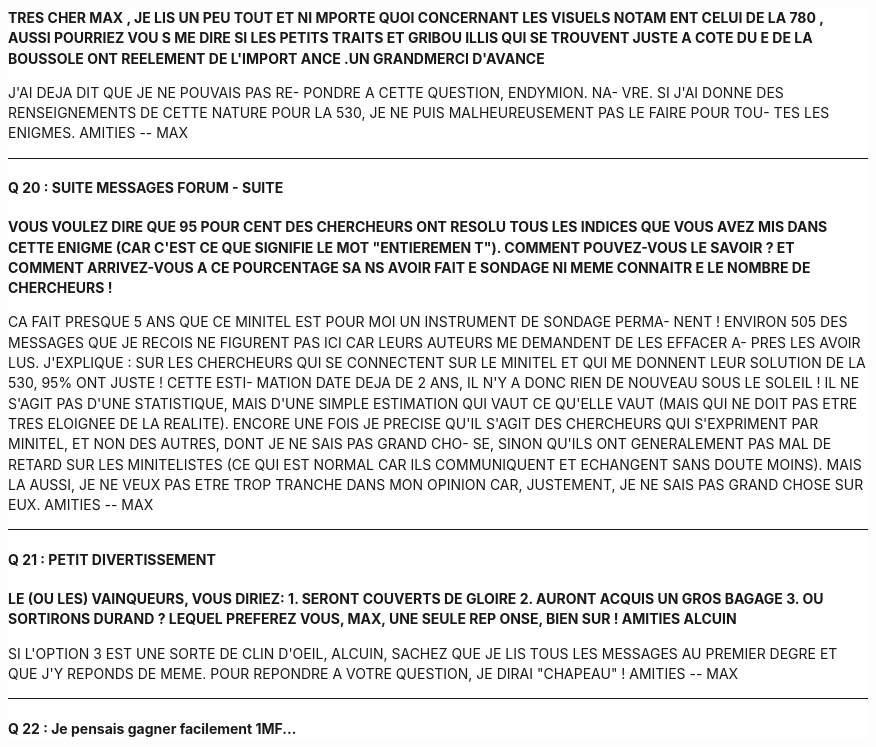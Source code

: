 **TRES CHER MAX , JE LIS UN PEU TOUT ET NI MPORTE QUOI
CONCERNANT LES VISUELS NOTAM ENT CELUI DE LA 780 , AUSSI POURRIEZ VOU S
ME DIRE SI LES PETITS TRAITS ET GRIBOU ILLIS QUI SE TROUVENT JUSTE A
COTE DU E  DE LA BOUSSOLE ONT REELEMENT DE L'IMPORT ANCE .UN GRANDMERCI
D'AVANCE**

J'AI DEJA DIT QUE JE NE POUVAIS PAS RE- PONDRE A CETTE
 QUESTION, ENDYMION. NA- VRE. SI J'AI DONNE DES RENSEIGNEMENTS DE CETTE
NATURE POUR LA 530, JE NE PUIS MALHEUREUSEMENT PAS LE FAIRE POUR TOU-
TES LES ENIGMES. AMITIES -- MAX

---

#### Q 20 : SUITE MESSAGES FORUM - SUITE

**VOUS VOULEZ DIRE QUE 95 POUR CENT DES    CHERCHEURS
ONT RESOLU TOUS LES INDICES   QUE VOUS AVEZ MIS DANS CETTE ENIGME (CAR
C'EST CE QUE SIGNIFIE LE MOT "ENTIEREMEN T"). COMMENT POUVEZ-VOUS LE
SAVOIR ? ET  COMMENT ARRIVEZ-VOUS A CE POURCENTAGE SA NS AVOIR FAIT E
SONDAGE NI MEME CONNAITR E LE NOMBRE DE CHERCHEURS !**

CA FAIT PRESQUE 5 ANS QUE CE MINITEL EST POUR MOI UN
INSTRUMENT DE SONDAGE PERMA- NENT ! ENVIRON 505 DES MESSAGES QUE JE
RECOIS NE FIGURENT PAS ICI CAR LEURS AUTEURS ME DEMANDENT DE LES EFFACER
 A- PRES LES AVOIR LUS. J'EXPLIQUE : SUR LES CHERCHEURS QUI SE
CONNECTENT SUR LE MINITEL ET QUI ME DONNENT LEUR SOLUTION
DE LA 530, 95% ONT JUSTE ! CETTE ESTI- MATION DATE DEJA DE 2 ANS, IL N'Y
 A DONC RIEN DE NOUVEAU SOUS LE SOLEIL ! IL NE S'AGIT PAS D'UNE
STATISTIQUE, MAIS D'UNE SIMPLE ESTIMATION QUI VAUT CE QU'ELLE VAUT (MAIS
 QUI NE DOIT PAS ETRE TRES ELOIGNEE DE LA REALITE). ENCORE UNE FOIS JE
PRECISE QU'IL S'AGIT DES CHERCHEURS
QUI S'EXPRIMENT PAR MINITEL, ET NON DES AUTRES, DONT JE NE SAIS PAS
GRAND CHO- SE, SINON QU'ILS ONT GENERALEMENT PAS MAL DE RETARD SUR LES
MINITELISTES (CE QUI EST NORMAL CAR ILS COMMUNIQUENT ET ECHANGENT SANS
DOUTE MOINS). MAIS LA AUSSI, JE NE VEUX PAS ETRE TROP TRANCHE DANS MON
OPINION CAR, JUSTEMENT, JE NE
SAIS PAS GRAND CHOSE SUR EUX. AMITIES -- MAX

---

#### Q 21 : PETIT DIVERTISSEMENT

**LE (OU LES) VAINQUEURS, VOUS DIRIEZ: 1. SERONT
COUVERTS DE GLOIRE 2. AURONT ACQUIS UN GROS BAGAGE 3. OU SORTIRONS
DURAND ? LEQUEL PREFEREZ VOUS, MAX, UNE SEULE REP ONSE, BIEN SUR !
AMITIES ALCUIN**

SI L'OPTION 3 EST UNE SORTE DE CLIN D'OEIL, ALCUIN,
SACHEZ QUE JE LIS TOUS LES MESSAGES AU PREMIER DEGRE ET QUE  J'Y REPONDS
 DE MEME. POUR REPONDRE A VOTRE QUESTION, JE DIRAI "CHAPEAU" ! AMITIES
-- MAX

---

#### Q 22 : Je pensais gagner facilement 1MF...
